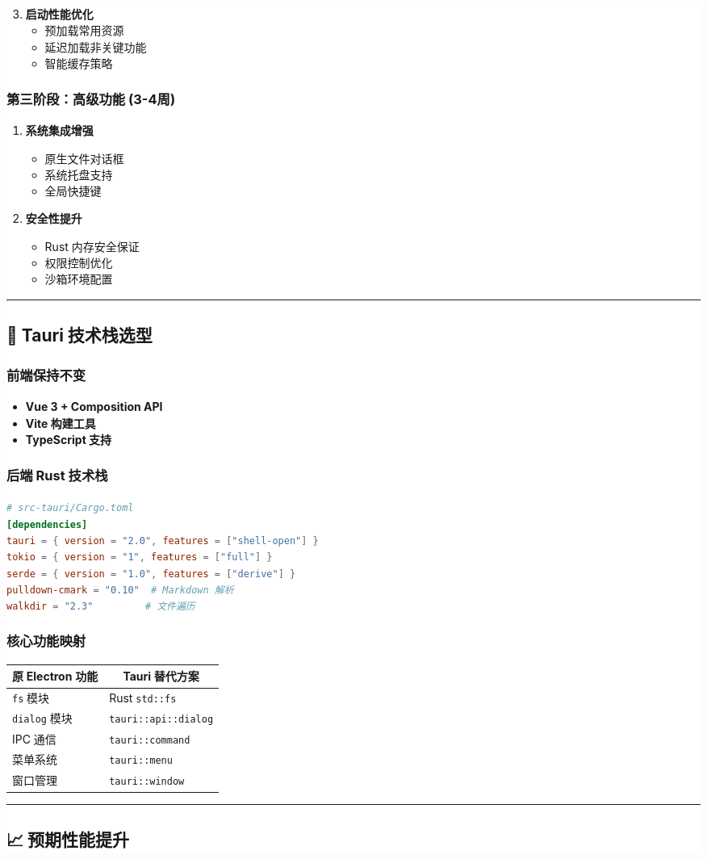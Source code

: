 3. **启动性能优化**
   - 预加载常用资源
   - 延迟加载非关键功能
   - 智能缓存策略

### 第三阶段：高级功能 (3-4周)
1. **系统集成增强**
   - 原生文件对话框
   - 系统托盘支持
   - 全局快捷键

2. **安全性提升**
   - Rust 内存安全保证
   - 权限控制优化
   - 沙箱环境配置

---

## 🔧 Tauri 技术栈选型

### 前端保持不变
- **Vue 3 + Composition API**
- **Vite 构建工具**
- **TypeScript 支持**

### 后端 Rust 技术栈
```toml
# src-tauri/Cargo.toml
[dependencies]
tauri = { version = "2.0", features = ["shell-open"] }
tokio = { version = "1", features = ["full"] }
serde = { version = "1.0", features = ["derive"] }
pulldown-cmark = "0.10"  # Markdown 解析
walkdir = "2.3"         # 文件遍历
```

### 核心功能映射
| 原 Electron 功能 | Tauri 替代方案 |
|------------------|---------------|
| `fs` 模块 | Rust `std::fs` |
| `dialog` 模块 | `tauri::api::dialog` |
| IPC 通信 | `tauri::command` |
| 菜单系统 | `tauri::menu` |
| 窗口管理 | `tauri::window` |

---

## 📈 预期性能提升
